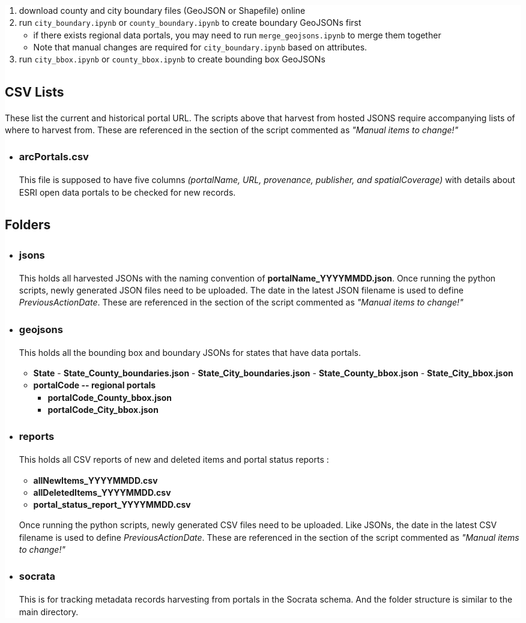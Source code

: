 1. download county and city boundary files (GeoJSON or Shapefile) online
2. run `city_boundary.ipynb` or `county_boundary.ipynb` to create boundary GeoJSONs first
   - if there exists regional data portals, you may need to run `merge_geojsons.ipynb` to merge them together
   - Note that manual changes are required for `city_boundary.ipynb` based on attributes. 
3. run `city_bbox.ipynb` or `county_bbox.ipynb` to create bounding box GeoJSONs



## CSV Lists
These list the current and historical portal URL. The scripts above that harvest from hosted JSONS require accompanying lists of where to harvest from. These are referenced in the section of the script commented as *"Manual items to change!"*

- ### arcPortals.csv

    This file is supposed to have five columns *(portalName, URL, provenance, publisher, and spatialCoverage)* with details about ESRI open data portals to be checked for new records.



## Folders

- ### jsons

    This holds all harvested JSONs with the naming convention of **portalName_YYYYMMDD.json**. Once running the python scripts, newly generated JSON files need to be uploaded. The date in the latest JSON filename is used to define *PreviousActionDate*. These are referenced in the section of the script commented as *"Manual items to change!"*

- ### geojsons

    This holds all the bounding box and boundary JSONs for states that have data portals. 

    -  **State**
      - **State_County_boundaries.json**
      - **State_City_boundaries.json**
      - **State_County_bbox.json**
      - **State_City_bbox.json**
    -  **portalCode -- regional portals** 
       - **portalCode_County_bbox.json**
       - **portalCode_City_bbox.json**

- ### reports
  
    This holds all CSV reports of new and deleted items and portal status reports :
    - **allNewItems_YYYYMMDD.csv**
    - **allDeletedItems_YYYYMMDD.csv**
    - **portal_status_report_YYYYMMDD.csv**
    
    Once running the python scripts, newly generated CSV files need to be uploaded. Like JSONs, the date in the latest CSV filename is used to define *PreviousActionDate*. These are referenced in the section of the script commented as *"Manual items to change!"*
    
- ### socrata

    This is for tracking metadata records harvesting from portals in the Socrata schema. And the folder structure is similar to the main directory. 
